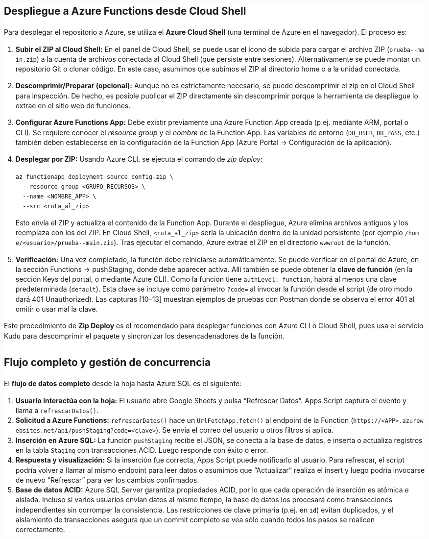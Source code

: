 ## Despliegue a Azure Functions desde Cloud Shell

Para desplegar el repositorio a Azure, se utiliza el **Azure Cloud Shell** (una terminal de Azure en el navegador). El proceso es:

1. **Subir el ZIP al Cloud Shell:** En el panel de Cloud Shell, se puede usar el ícono de subida para cargar el archivo ZIP (`prueba--main.zip`) a la cuenta de archivos conectada al Cloud Shell (que persiste entre sesiones). Alternativamente se puede montar un repositorio Git o clonar código. En este caso, asumimos que subimos el ZIP al directorio home o a la unidad conectada.

2. **Descomprimir/Preparar (opcional):** Aunque no es estrictamente necesario, se puede descomprimir el zip en el Cloud Shell para inspección. De hecho, es posible publicar el ZIP directamente sin descomprimir porque la herramienta de despliegue lo extrae en el sitio web de funciones.

3. **Configurar Azure Functions App:** Debe existir previamente una Azure Function App creada (p.ej. mediante ARM, portal o CLI). Se requiere conocer el *resource group* y el *nombre* de la Function App. Las variables de entorno (`DB_USER`, `DB_PASS`, etc.) también deben establecerse en la configuración de la Function App (Azure Portal → Configuración de la aplicación).

4. **Desplegar por ZIP:** Usando Azure CLI, se ejecuta el comando de *zip deploy*:

   ```
   az functionapp deployment source config-zip \
     --resource-group <GRUPO_RECURSOS> \
     --name <NOMBRE_APP> \
     --src <ruta_al_zip>
   ```

   Esto envía el ZIP y actualiza el contenido de la Function App. Durante el despliegue, Azure elimina archivos antiguos y los reemplaza con los del ZIP. En Cloud Shell, `<ruta_al_zip>` sería la ubicación dentro de la unidad persistente (por ejemplo `/home/<usuario>/prueba--main.zip`). Tras ejecutar el comando, Azure extrae el ZIP en el directorio `wwwroot` de la función.

5. **Verificación:** Una vez completado, la función debe reiniciarse automáticamente. Se puede verificar en el portal de Azure, en la sección Functions → pushStaging, donde debe aparecer activa. Allí también se puede obtener la **clave de función** (en la sección Keys del portal, o mediante Azure CLI). Como la función tiene `authLevel: function`, habrá al menos una clave predeterminada (`default`). Esta clave se incluye como parámetro `?code=` al invocar la función desde el script (de otro modo dará 401 Unauthorized). Las capturas \[10–13] muestran ejemplos de pruebas con Postman donde se observa el error 401 al omitir o usar mal la clave.

Este procedimiento de **Zip Deploy** es el recomendado para desplegar funciones con Azure CLI o Cloud Shell, pues usa el servicio Kudu para descomprimir el paquete y sincronizar los desencadenadores de la función.

## Flujo completo y gestión de concurrencia

El **flujo de datos completo** desde la hoja hasta Azure SQL es el siguiente:

1. **Usuario interactúa con la hoja:** El usuario abre Google Sheets y pulsa “Refrescar Datos”. Apps Script captura el evento y llama a `refrescarDatos()`.
2. **Solicitud a Azure Functions:** `refrescarDatos()` hace un `UrlFetchApp.fetch()` al endpoint de la Function (`https://<APP>.azurewebsites.net/api/pushStaging?code=<clave>`). Se envía el correo del usuario u otros filtros si aplica.
3. **Inserción en Azure SQL:** La función `pushStaging` recibe el JSON, se conecta a la base de datos, e inserta o actualiza registros en la tabla `Staging` con transacciones ACID. Luego responde con éxito o error.
4. **Respuesta y visualización:** Si la inserción fue correcta, Apps Script puede notificarlo al usuario. Para refrescar, el script podría volver a llamar al mismo endpoint para leer datos o asumimos que “Actualizar” realiza el insert y luego podría invocarse de nuevo “Refrescar” para ver los cambios confirmados.
5. **Base de datos ACID:** Azure SQL Server garantiza propiedades ACID, por lo que cada operación de inserción es atómica e aislada. Incluso si varios usuarios envían datos al mismo tiempo, la base de datos los procesará como transacciones independientes sin corromper la consistencia. Las restricciones de clave primaria (p.ej. en `id`) evitan duplicados, y el aislamiento de transacciones asegura que un commit completo se vea sólo cuando todos los pasos se realicen correctamente.